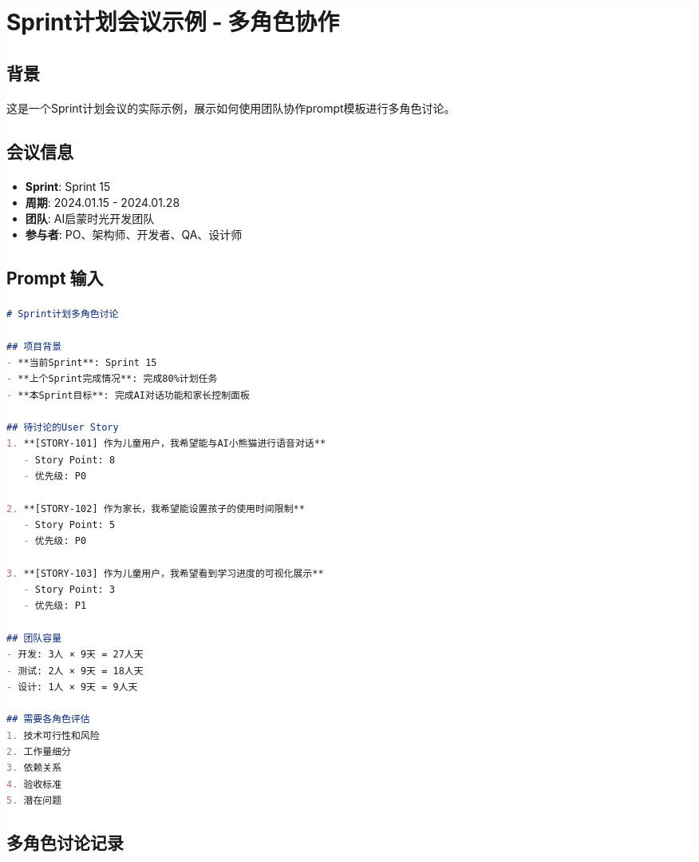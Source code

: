 # Sprint计划会议示例 - 多角色协作

## 背景

这是一个Sprint计划会议的实际示例，展示如何使用团队协作prompt模板进行多角色讨论。

## 会议信息
- **Sprint**: Sprint 15
- **周期**: 2024.01.15 - 2024.01.28
- **团队**: AI启蒙时光开发团队
- **参与者**: PO、架构师、开发者、QA、设计师

## Prompt 输入

```markdown
# Sprint计划多角色讨论

## 项目背景
- **当前Sprint**: Sprint 15
- **上个Sprint完成情况**: 完成80%计划任务
- **本Sprint目标**: 完成AI对话功能和家长控制面板

## 待讨论的User Story
1. **[STORY-101] 作为儿童用户，我希望能与AI小熊猫进行语音对话**
   - Story Point: 8
   - 优先级: P0
   
2. **[STORY-102] 作为家长，我希望能设置孩子的使用时间限制**
   - Story Point: 5
   - 优先级: P0
   
3. **[STORY-103] 作为儿童用户，我希望看到学习进度的可视化展示**
   - Story Point: 3
   - 优先级: P1

## 团队容量
- 开发: 3人 × 9天 = 27人天
- 测试: 2人 × 9天 = 18人天
- 设计: 1人 × 9天 = 9人天

## 需要各角色评估
1. 技术可行性和风险
2. 工作量细分
3. 依赖关系
4. 验收标准
5. 潜在问题
```

## 多角色讨论记录
